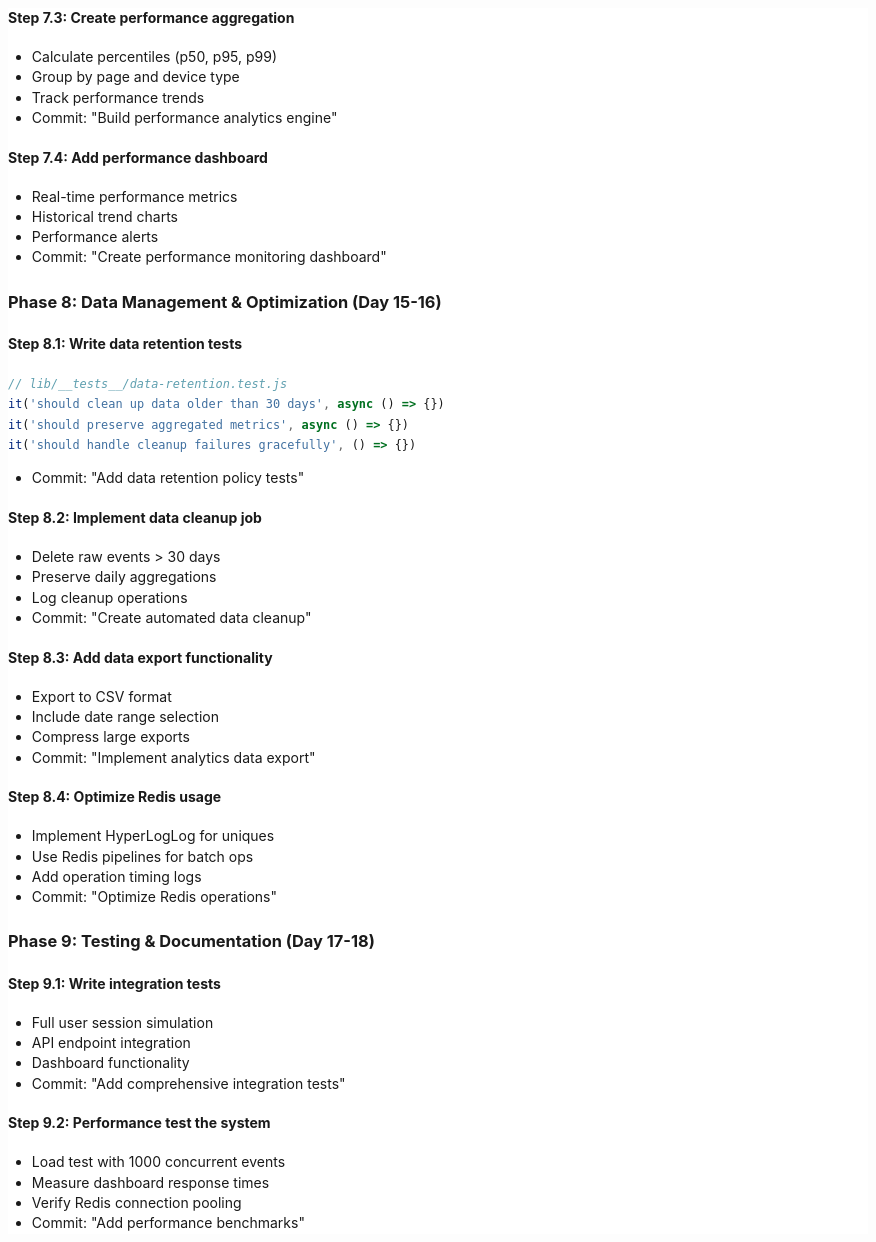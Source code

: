 #### Step 7.3: Create performance aggregation
- Calculate percentiles (p50, p95, p99)
- Group by page and device type
- Track performance trends
- Commit: "Build performance analytics engine"

#### Step 7.4: Add performance dashboard
- Real-time performance metrics
- Historical trend charts
- Performance alerts
- Commit: "Create performance monitoring dashboard"

### Phase 8: Data Management & Optimization (Day 15-16)

#### Step 8.1: Write data retention tests
```javascript
// lib/__tests__/data-retention.test.js
it('should clean up data older than 30 days', async () => {})
it('should preserve aggregated metrics', async () => {})
it('should handle cleanup failures gracefully', () => {})
```
- Commit: "Add data retention policy tests"

#### Step 8.2: Implement data cleanup job
- Delete raw events > 30 days
- Preserve daily aggregations
- Log cleanup operations
- Commit: "Create automated data cleanup"

#### Step 8.3: Add data export functionality
- Export to CSV format
- Include date range selection
- Compress large exports
- Commit: "Implement analytics data export"

#### Step 8.4: Optimize Redis usage
- Implement HyperLogLog for uniques
- Use Redis pipelines for batch ops
- Add operation timing logs
- Commit: "Optimize Redis operations"

### Phase 9: Testing & Documentation (Day 17-18)

#### Step 9.1: Write integration tests
- Full user session simulation
- API endpoint integration
- Dashboard functionality
- Commit: "Add comprehensive integration tests"

#### Step 9.2: Performance test the system
- Load test with 1000 concurrent events
- Measure dashboard response times
- Verify Redis connection pooling
- Commit: "Add performance benchmarks"
